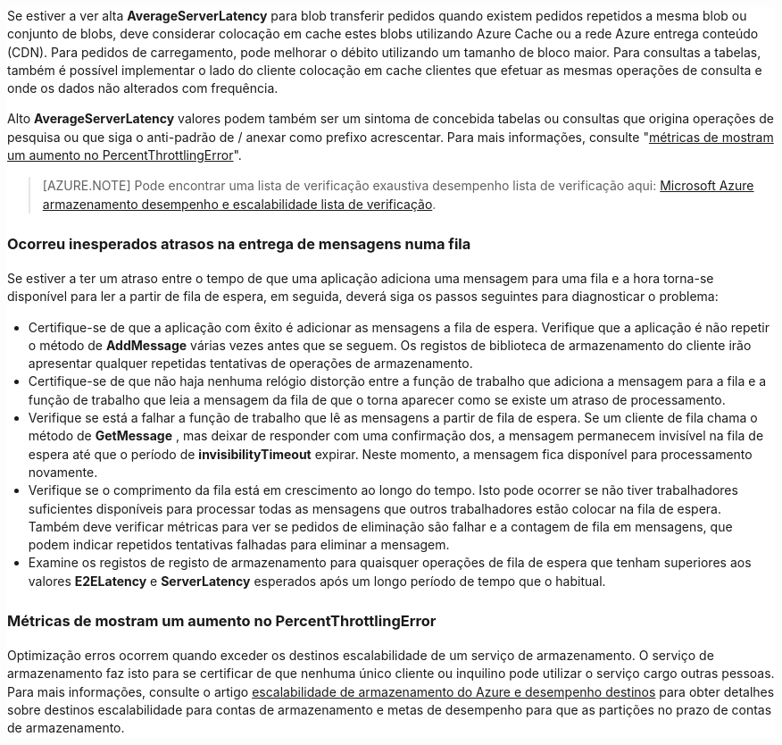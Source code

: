 Se estiver a ver alta **AverageServerLatency** para blob transferir pedidos quando existem pedidos repetidos a mesma blob ou conjunto de blobs, deve considerar colocação em cache estes blobs utilizando Azure Cache ou a rede Azure entrega conteúdo (CDN). Para pedidos de carregamento, pode melhorar o débito utilizando um tamanho de bloco maior. Para consultas a tabelas, também é possível implementar o lado do cliente colocação em cache clientes que efetuar as mesmas operações de consulta e onde os dados não alterados com frequência.

Alto **AverageServerLatency** valores podem também ser um sintoma de concebida tabelas ou consultas que origina operações de pesquisa ou que siga o anti-padrão de / anexar como prefixo acrescentar. Para mais informações, consulte "[métricas de mostram um aumento no PercentThrottlingError]".

> [AZURE.NOTE] Pode encontrar uma lista de verificação exaustiva desempenho lista de verificação aqui: [Microsoft Azure armazenamento desempenho e escalabilidade lista de verificação](storage-performance-checklist.md).

### <a name="you-are-experiencing-unexpected-delays-in-message-delivery"></a>Ocorreu inesperados atrasos na entrega de mensagens numa fila

Se estiver a ter um atraso entre o tempo de que uma aplicação adiciona uma mensagem para uma fila e a hora torna-se disponível para ler a partir de fila de espera, em seguida, deverá siga os passos seguintes para diagnosticar o problema:

- Certifique-se de que a aplicação com êxito é adicionar as mensagens a fila de espera. Verifique que a aplicação é não repetir o método de **AddMessage** várias vezes antes que se seguem. Os registos de biblioteca de armazenamento do cliente irão apresentar qualquer repetidas tentativas de operações de armazenamento.
- Certifique-se de que não haja nenhuma relógio distorção entre a função de trabalho que adiciona a mensagem para a fila e a função de trabalho que leia a mensagem da fila de que o torna aparecer como se existe um atraso de processamento.
- Verifique se está a falhar a função de trabalho que lê as mensagens a partir de fila de espera. Se um cliente de fila chama o método de **GetMessage** , mas deixar de responder com uma confirmação dos, a mensagem permanecem invisível na fila de espera até que o período de **invisibilityTimeout** expirar. Neste momento, a mensagem fica disponível para processamento novamente.
- Verifique se o comprimento da fila está em crescimento ao longo do tempo. Isto pode ocorrer se não tiver trabalhadores suficientes disponíveis para processar todas as mensagens que outros trabalhadores estão colocar na fila de espera. Também deve verificar métricas para ver se pedidos de eliminação são falhar e a contagem de fila em mensagens, que podem indicar repetidos tentativas falhadas para eliminar a mensagem.
- Examine os registos de registo de armazenamento para quaisquer operações de fila de espera que tenham superiores aos valores **E2ELatency** e **ServerLatency** esperados após um longo período de tempo que o habitual.


### <a name="metrics-show-an-increase-in-PercentThrottlingError"></a>Métricas de mostram um aumento no PercentThrottlingError

Optimização erros ocorrem quando exceder os destinos escalabilidade de um serviço de armazenamento. O serviço de armazenamento faz isto para se certificar de que nenhuma único cliente ou inquilino pode utilizar o serviço cargo outras pessoas. Para mais informações, consulte o artigo [escalabilidade de armazenamento do Azure e desempenho destinos](storage-scalability-targets.md) para obter detalhes sobre destinos escalabilidade para contas de armazenamento e metas de desempenho para que as partições no prazo de contas de armazenamento.


[Introdução]: #introduction
[Como este guia está organizado]: #how-this-guide-is-organized
[Monitorizar o seu serviço de armazenamento]: #monitoring-your-storage-service
[Monitorizar o estado de funcionamento do serviço]: #monitoring-service-health
[Capacidade de monitorização]: #monitoring-capacity
[Disponibilidade de monitorização]: #monitoring-availability
[Monitorizar o desempenho]: #monitoring-performance
[Diagnosticar problemas de armazenamento]: #diagnosing-storage-issues
[Problemas de estado de funcionamento de serviço]: #service-health-issues
[Problemas de desempenho]: #performance-issues
[Diagnosticar erros]: #diagnosing-errors
[Problemas de emulador de armazenamento]: #storage-emulator-issues
[Ferramentas de registo de armazenamento]: #storage-logging-tools
[Utilizar ferramentas de registo de rede]: #using-network-logging-tools
[Rastreio ponto a ponto]: #end-to-end-tracing
[Dados do registo correlação]: #correlating-log-data
[ID de pedido de cliente]: #client-request-id
[ID de pedido de servidor]: #server-request-id
[Selos de tempo]: #timestamps
[Resolução de problemas de orientação]: #troubleshooting-guidance
[Métricas mostram AverageE2ELatency alta e AverageServerLatency baixa]: #metrics-show-high-AverageE2ELatency-and-low-AverageServerLatency
[Métricas mostram AverageE2ELatency baixa e AverageServerLatency baixa, mas o cliente está a experimentar latência alta]: #metrics-show-low-AverageE2ELatency-and-low-AverageServerLatency
[Métricas mostram AverageServerLatency alta]: #metrics-show-high-AverageServerLatency
[Ocorreu inesperados atrasos na entrega de mensagens numa fila]: #you-are-experiencing-unexpected-delays-in-message-delivery
[Métricas de mostram um aumento no PercentThrottlingError]: #metrics-show-an-increase-in-PercentThrottlingError
[Aumento breves PercentThrottlingError]: #transient-increase-in-PercentThrottlingError
[Aumentar permanente PercentThrottlingError erro]: #permanent-increase-in-PercentThrottlingError
[Métricas de mostram um aumento no PercentTimeoutError]: #metrics-show-an-increase-in-PercentTimeoutError
[Métricas de mostram um aumento no PercentNetworkError]: #metrics-show-an-increase-in-PercentNetworkError
[O cliente está a receber mensagens de HTTP 403 (proibido)]: #the-client-is-receiving-403-messages
[O cliente está a receber mensagens de HTTP 404 (não encontrado)]: #the-client-is-receiving-404-messages
[O cliente ou por outro processo anteriormente eliminada o objeto]: #client-previously-deleted-the-object
[Um problema de autorização de assinatura partilhado do Access (SA)]: #SAS-authorization-issue
[Código de JavaScript do lado do cliente não tem permissão para aceder ao objecto]: #JavaScript-code-does-not-have-permission
[Falha de rede]: #network-failure
[O cliente está a receber mensagens de HTTP 409 (conflito)]: #the-client-is-receiving-409-messages
[Métricas mostram PercentSuccess baixa ou entradas de registo de análise tem operações com o estado da transação da ClientOtherErrors]: #metrics-show-low-percent-success
[Métricas de capacidade mostram um aumento inesperado na utilização de capacidade de armazenamento]: #capacity-metrics-show-an-unexpected-increase
[Ocorreu for reiniciado inesperado de máquinas virtuais que tenham um grande número de VHDs anexados]: #you-are-experiencing-unexpected-reboots
[Surge o problema de utilizar o emulador de armazenamento para o desenvolvimento ou de teste]: #your-issue-arises-from-using-the-storage-emulator
[Funcionalidade "X" não está a trabalhar no emulador de armazenamento]: #feature-X-is-not-working
[Erro "o valor para um dos cabeçalhos de HTTP não está no formato correto" ao utilizar o emulador de armazenamento]: #error-HTTP-header-not-correct-format
[A executar o emulador armazenamento requer privilégios administrativos]: #storage-emulator-requires-administrative-privileges
[Encontrar problemas ao instalar o SDK do Azure para .NET]: #you-are-encountering-problems-installing-the-Windows-Azure-SDK
[Tem um problema diferente com um serviço de armazenamento]: #you-have-a-different-issue-with-a-storage-service
[Anexos]: #appendices
[Anexo 1: Utilizar Fiddler para capturar tráfego HTTP e HTTPS]: #appendix-1
[Anexo 2: Utilizar Wireshark para capturar tráfego de rede]: #appendix-2
[Anexo 3: Utilizar o Microsoft mensagem Analyzer para capturar tráfego de rede]: #appendix-3
[Anexo 4: Utilizar o Excel para ver métricas e registar os dados]: #appendix-4
[Anexo 5: Monitorizar com informações de aplicação para serviços de equipa do Visual Studio]: #appendix-5
[1]: ./media/storage-monitoring-diagnosing-troubleshooting/overview.png
[3]: ./media/storage-monitoring-diagnosing-troubleshooting/hour-minute-metrics.png
[4]: ./media/storage-monitoring-diagnosing-troubleshooting/high-e2e-latency.png
[5]: ./media/storage-monitoring-diagnosing-troubleshooting/fiddler-screenshot.png
[6]: ./media/storage-monitoring-diagnosing-troubleshooting/wireshark-screenshot-1.png
[7]: ./media/storage-monitoring-diagnosing-troubleshooting/wireshark-screenshot-2.png
[8]: ./media/storage-monitoring-diagnosing-troubleshooting/wireshark-screenshot-3.png
[9]: ./media/storage-monitoring-diagnosing-troubleshooting/mma-screenshot-1.png
[10]: ./media/storage-monitoring-diagnosing-troubleshooting/mma-screenshot-2.png